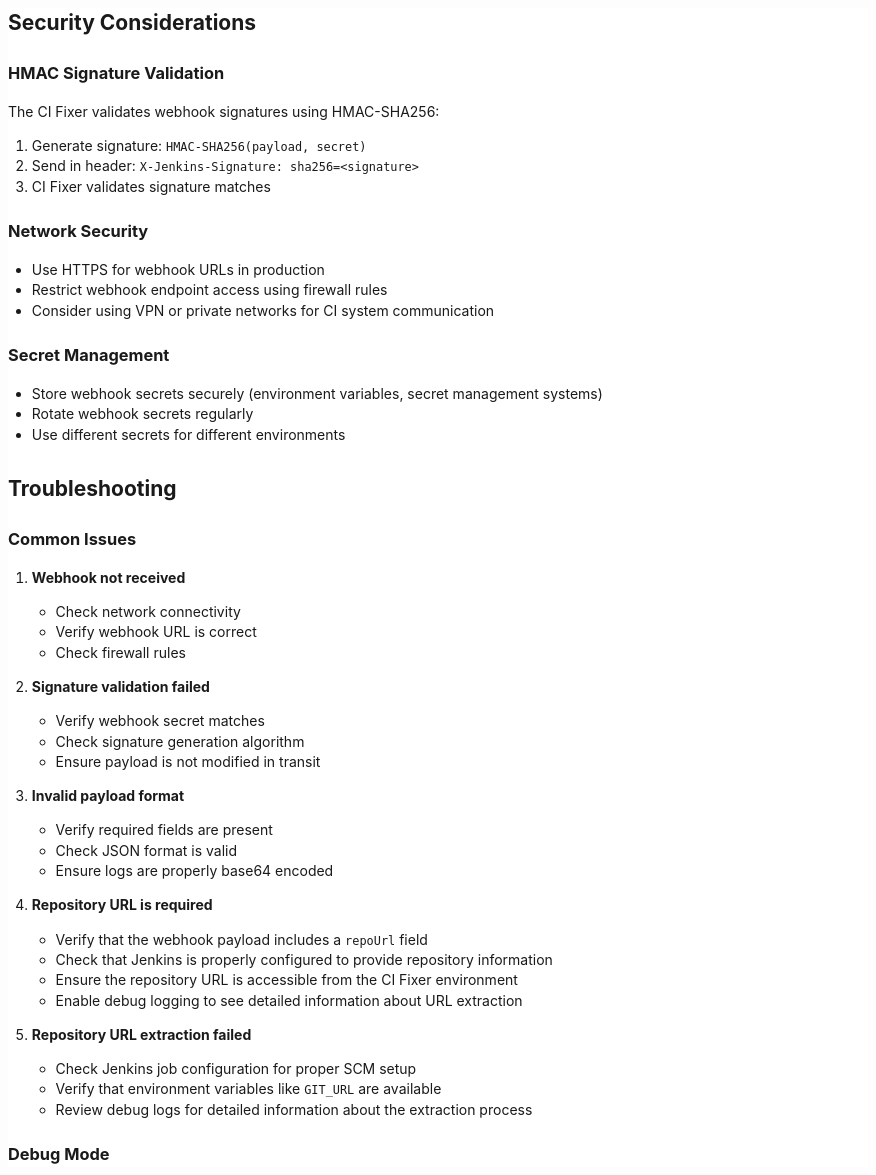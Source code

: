 ## Security Considerations

### HMAC Signature Validation

The CI Fixer validates webhook signatures using HMAC-SHA256:

1. Generate signature: `HMAC-SHA256(payload, secret)`
2. Send in header: `X-Jenkins-Signature: sha256=<signature>`
3. CI Fixer validates signature matches

### Network Security

- Use HTTPS for webhook URLs in production
- Restrict webhook endpoint access using firewall rules
- Consider using VPN or private networks for CI system communication

### Secret Management

- Store webhook secrets securely (environment variables, secret management systems)
- Rotate webhook secrets regularly
- Use different secrets for different environments

## Troubleshooting

### Common Issues

1. **Webhook not received**
   - Check network connectivity
   - Verify webhook URL is correct
   - Check firewall rules

2. **Signature validation failed**
   - Verify webhook secret matches
   - Check signature generation algorithm
   - Ensure payload is not modified in transit

3. **Invalid payload format**
   - Verify required fields are present
   - Check JSON format is valid
   - Ensure logs are properly base64 encoded

4. **Repository URL is required**
   - Verify that the webhook payload includes a `repoUrl` field
   - Check that Jenkins is properly configured to provide repository information
   - Ensure the repository URL is accessible from the CI Fixer environment
   - Enable debug logging to see detailed information about URL extraction

5. **Repository URL extraction failed**
   - Check Jenkins job configuration for proper SCM setup
   - Verify that environment variables like `GIT_URL` are available
   - Review debug logs for detailed information about the extraction process

### Debug Mode
